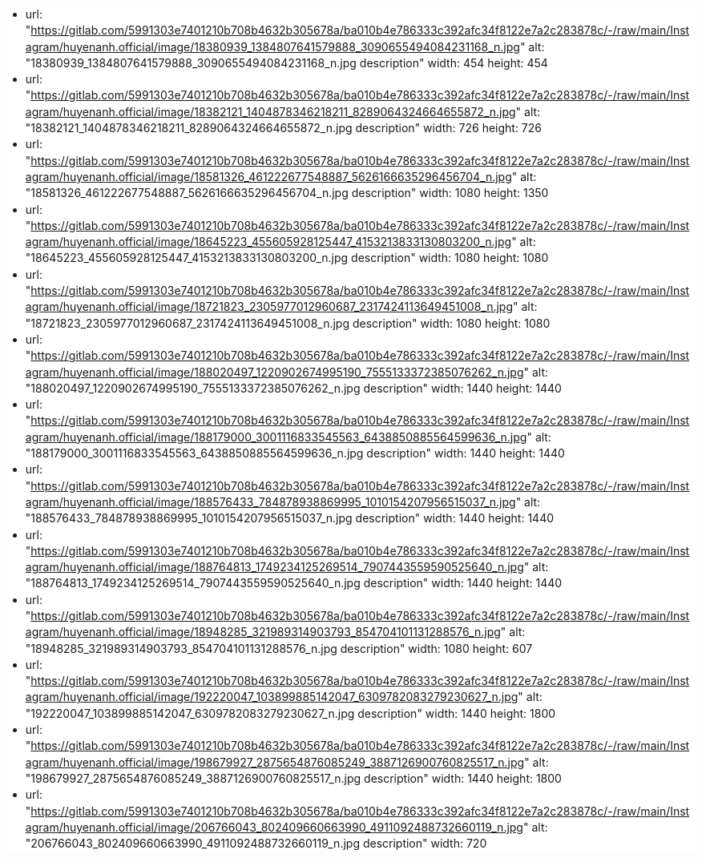   - url: "https://gitlab.com/5991303e7401210b708b4632b305678a/ba010b4e786333c392afc34f8122e7a2c283878c/-/raw/main/Instagram/huyenanh.official/image/18380939_1384807641579888_3090655494084231168_n.jpg"
    alt: "18380939_1384807641579888_3090655494084231168_n.jpg description"
    width: 454
    height: 454
  - url: "https://gitlab.com/5991303e7401210b708b4632b305678a/ba010b4e786333c392afc34f8122e7a2c283878c/-/raw/main/Instagram/huyenanh.official/image/18382121_1404878346218211_8289064324664655872_n.jpg"
    alt: "18382121_1404878346218211_8289064324664655872_n.jpg description"
    width: 726
    height: 726
  - url: "https://gitlab.com/5991303e7401210b708b4632b305678a/ba010b4e786333c392afc34f8122e7a2c283878c/-/raw/main/Instagram/huyenanh.official/image/18581326_461222677548887_5626166635296456704_n.jpg"
    alt: "18581326_461222677548887_5626166635296456704_n.jpg description"
    width: 1080
    height: 1350
  - url: "https://gitlab.com/5991303e7401210b708b4632b305678a/ba010b4e786333c392afc34f8122e7a2c283878c/-/raw/main/Instagram/huyenanh.official/image/18645223_455605928125447_4153213833130803200_n.jpg"
    alt: "18645223_455605928125447_4153213833130803200_n.jpg description"
    width: 1080
    height: 1080
  - url: "https://gitlab.com/5991303e7401210b708b4632b305678a/ba010b4e786333c392afc34f8122e7a2c283878c/-/raw/main/Instagram/huyenanh.official/image/18721823_2305977012960687_2317424113649451008_n.jpg"
    alt: "18721823_2305977012960687_2317424113649451008_n.jpg description"
    width: 1080
    height: 1080
  - url: "https://gitlab.com/5991303e7401210b708b4632b305678a/ba010b4e786333c392afc34f8122e7a2c283878c/-/raw/main/Instagram/huyenanh.official/image/188020497_1220902674995190_7555133372385076262_n.jpg"
    alt: "188020497_1220902674995190_7555133372385076262_n.jpg description"
    width: 1440
    height: 1440
  - url: "https://gitlab.com/5991303e7401210b708b4632b305678a/ba010b4e786333c392afc34f8122e7a2c283878c/-/raw/main/Instagram/huyenanh.official/image/188179000_3001116833545563_6438850885564599636_n.jpg"
    alt: "188179000_3001116833545563_6438850885564599636_n.jpg description"
    width: 1440
    height: 1440
  - url: "https://gitlab.com/5991303e7401210b708b4632b305678a/ba010b4e786333c392afc34f8122e7a2c283878c/-/raw/main/Instagram/huyenanh.official/image/188576433_784878938869995_1010154207956515037_n.jpg"
    alt: "188576433_784878938869995_1010154207956515037_n.jpg description"
    width: 1440
    height: 1440
  - url: "https://gitlab.com/5991303e7401210b708b4632b305678a/ba010b4e786333c392afc34f8122e7a2c283878c/-/raw/main/Instagram/huyenanh.official/image/188764813_1749234125269514_7907443559590525640_n.jpg"
    alt: "188764813_1749234125269514_7907443559590525640_n.jpg description"
    width: 1440
    height: 1440
  - url: "https://gitlab.com/5991303e7401210b708b4632b305678a/ba010b4e786333c392afc34f8122e7a2c283878c/-/raw/main/Instagram/huyenanh.official/image/18948285_321989314903793_854704101131288576_n.jpg"
    alt: "18948285_321989314903793_854704101131288576_n.jpg description"
    width: 1080
    height: 607
  - url: "https://gitlab.com/5991303e7401210b708b4632b305678a/ba010b4e786333c392afc34f8122e7a2c283878c/-/raw/main/Instagram/huyenanh.official/image/192220047_103899885142047_6309782083279230627_n.jpg"
    alt: "192220047_103899885142047_6309782083279230627_n.jpg description"
    width: 1440
    height: 1800
  - url: "https://gitlab.com/5991303e7401210b708b4632b305678a/ba010b4e786333c392afc34f8122e7a2c283878c/-/raw/main/Instagram/huyenanh.official/image/198679927_2875654876085249_3887126900760825517_n.jpg"
    alt: "198679927_2875654876085249_3887126900760825517_n.jpg description"
    width: 1440
    height: 1800
  - url: "https://gitlab.com/5991303e7401210b708b4632b305678a/ba010b4e786333c392afc34f8122e7a2c283878c/-/raw/main/Instagram/huyenanh.official/image/206766043_802409660663990_4911092488732660119_n.jpg"
    alt: "206766043_802409660663990_4911092488732660119_n.jpg description"
    width: 720